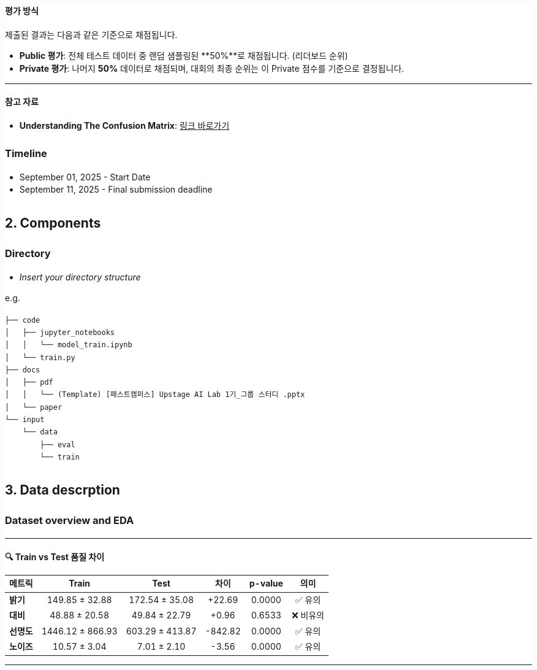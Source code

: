 #### 평가 방식

제출된 결과는 다음과 같은 기준으로 채점됩니다.

* **Public 평가**: 전체 테스트 데이터 중 랜덤 샘플링된 **50%**로 채점됩니다. (리더보드 순위)
* **Private 평가**: 나머지 **50%** 데이터로 채점되며, 대회의 최종 순위는 이 Private 점수를 기준으로 결정됩니다.

---

#### 참고 자료

* **Understanding The Confusion Matrix**: [링크 바로가기](https://www.linkedin.com/pulse/understanding-confusion-matrix-tanvi-mittal/)

### Timeline

- September 01, 2025 - Start Date
- September 11, 2025 - Final submission deadline

## 2. Components

### Directory

- _Insert your directory structure_

e.g.
```
├── code
│   ├── jupyter_notebooks
│   │   └── model_train.ipynb
│   └── train.py
├── docs
│   ├── pdf
│   │   └── (Template) [패스트캠퍼스] Upstage AI Lab 1기_그룹 스터디 .pptx
│   └── paper
└── input
    └── data
        ├── eval
        └── train
```

## 3. Data descrption

### Dataset overview and EDA
---

#### 🔍 Train vs Test 품질 차이

| 메트릭 | Train | Test | 차이 | p-value | 의미 |
| :--- | :---: | :---: | :---: | :---: | :---: |
| **밝기** | 149.85 ± 32.88 | 172.54 ± 35.08 | +22.69 | 0.0000 | ✅ 유의 |
| **대비** | 48.88 ± 20.58 | 49.84 ± 22.79 | +0.96 | 0.6533 | ❌ 비유의 |
| **선명도** | 1446.12 ± 866.93 | 603.29 ± 413.87 | -842.82 | 0.0000 | ✅ 유의 |
| **노이즈** | 10.57 ± 3.04 | 7.01 ± 2.10 | -3.56 | 0.0000 | ✅ 유의 |

---